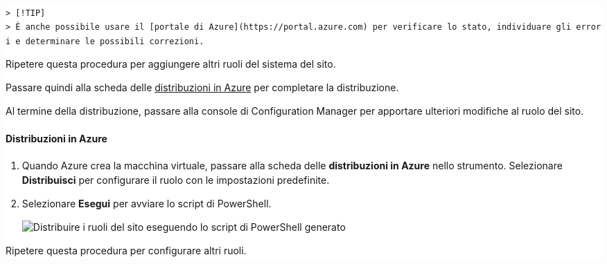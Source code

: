     > [!TIP]
    > È anche possibile usare il [portale di Azure](https://portal.azure.com) per verificare lo stato, individuare gli errori e determinare le possibili correzioni.

Ripetere questa procedura per aggiungere altri ruoli del sistema del sito.

Passare quindi alla scheda delle [distribuzioni in Azure](#bkmk_deploy-azure) per completare la distribuzione.

Al termine della distribuzione, passare alla console di Configuration Manager per apportare ulteriori modifiche al ruolo del sito.

#### <a name="deployments-in-azure"></a><a name="bkmk_deploy-azure"></a> Distribuzioni in Azure

1. Quando Azure crea la macchina virtuale, passare alla scheda delle **distribuzioni in Azure** nello strumento. Selezionare **Distribuisci** per configurare il ruolo con le impostazioni predefinite.

1. Selezionare **Esegui** per avviare lo script di PowerShell.

    ![Distribuire i ruoli del sito eseguendo lo script di PowerShell generato](../../media/3556022-run-powershell-script-deployment.png)

Ripetere questa procedura per configurare altri ruoli.
